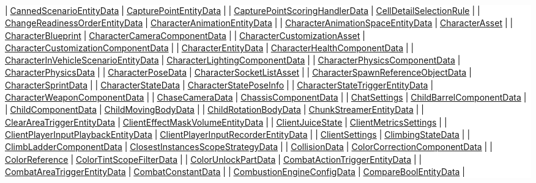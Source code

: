 | [CannedScenarioEntityData](/vext/ref/cls/fb/cannedscenarioentitydata)                                 | [CapturePointEntityData](/vext/ref/cls/fb/capturepointentitydata)                                           |
| [CapturePointScoringHandlerData](/vext/ref/cls/fb/capturepointscoringhandlerdata)                     | [CellDetailSelectionRule](/vext/ref/cls/fb/celldetailselectionrule)                                         |
| [ChangeReadinessOrderEntityData](/vext/ref/cls/fb/changereadinessorderentitydata)                     | [CharacterAnimationEntityData](/vext/ref/cls/fb/characteranimationentitydata)                               |
| [CharacterAnimationSpaceEntityData](/vext/ref/cls/fb/characteranimationspaceentitydata)               | [CharacterAsset](/vext/ref/cls/fb/characterasset)                                                           |
| [CharacterBlueprint](/vext/ref/cls/fb/characterblueprint)                                             | [CharacterCameraComponentData](/vext/ref/cls/fb/charactercameracomponentdata)                               |
| [CharacterCustomizationAsset](/vext/ref/cls/fb/charactercustomizationasset)                           | [CharacterCustomizationComponentData](/vext/ref/cls/fb/charactercustomizationcomponentdata)                 |
| [CharacterEntityData](/vext/ref/cls/fb/characterentitydata)                                           | [CharacterHealthComponentData](/vext/ref/cls/fb/characterhealthcomponentdata)                               |
| [CharacterInVehicleScenarioEntityData](/vext/ref/cls/fb/characterinvehiclescenarioentitydata)         | [CharacterLightingComponentData](/vext/ref/cls/fb/characterlightingcomponentdata)                           |
| [CharacterPhysicsComponentData](/vext/ref/cls/fb/characterphysicscomponentdata)                       | [CharacterPhysicsData](/vext/ref/cls/fb/characterphysicsdata)                                               |
| [CharacterPoseData](/vext/ref/cls/fb/characterposedata)                                               | [CharacterSocketListAsset](/vext/ref/cls/fb/charactersocketlistasset)                                       |
| [CharacterSpawnReferenceObjectData](/vext/ref/cls/fb/characterspawnreferenceobjectdata)               | [CharacterSprintData](/vext/ref/cls/fb/charactersprintdata)                                                 |
| [CharacterStateData](/vext/ref/cls/fb/characterstatedata)                                             | [CharacterStatePoseInfo](/vext/ref/cls/fb/characterstateposeinfo)                                           |
| [CharacterStateTriggerEntityData](/vext/ref/cls/fb/characterstatetriggerentitydata)                   | [CharacterWeaponComponentData](/vext/ref/cls/fb/characterweaponcomponentdata)                               |
| [ChaseCameraData](/vext/ref/cls/fb/chasecameradata)                                                   | [ChassisComponentData](/vext/ref/cls/fb/chassiscomponentdata)                                               |
| [ChatSettings](/vext/ref/cls/fb/chatsettings)                                                         | [ChildBarrelComponentData](/vext/ref/cls/fb/childbarrelcomponentdata)                                       |
| [ChildComponentData](/vext/ref/cls/fb/childcomponentdata)                                             | [ChildMovingBodyData](/vext/ref/cls/fb/childmovingbodydata)                                                 |
| [ChildRotationBodyData](/vext/ref/cls/fb/childrotationbodydata)                                       | [ChunkStreamerEntityData](/vext/ref/cls/fb/chunkstreamerentitydata)                                         |
| [ClearAreaTriggerEntityData](/vext/ref/cls/fb/clearareatriggerentitydata)                             | [ClientEffectMaskVolumeEntityData](/vext/ref/cls/fb/clienteffectmaskvolumeentitydata)                       |
| [ClientJuiceState](/vext/ref/cls/fb/clientjuicestate)                                                 | [ClientMetricsSettings](/vext/ref/cls/fb/clientmetricssettings)                                             |
| [ClientPlayerInputPlaybackEntityData](/vext/ref/cls/fb/clientplayerinputplaybackentitydata)           | [ClientPlayerInputRecorderEntityData](/vext/ref/cls/fb/clientplayerinputrecorderentitydata)                 |
| [ClientSettings](/vext/ref/cls/fb/clientsettings)                                                     | [ClimbingStateData](/vext/ref/cls/fb/climbingstatedata)                                                     |
| [ClimbLadderComponentData](/vext/ref/cls/fb/climbladdercomponentdata)                                 | [ClosestInstancesScopeStrategyData](/vext/ref/cls/fb/closestinstancesscopestrategydata)                     |
| [CollisionData](/vext/ref/cls/fb/collisiondata)                                                       | [ColorCorrectionComponentData](/vext/ref/cls/fb/colorcorrectioncomponentdata)                               |
| [ColorReference](/vext/ref/cls/fb/colorreference)                                                     | [ColorTintScopeFilterData](/vext/ref/cls/fb/colortintscopefilterdata)                                       |
| [ColorUnlockPartData](/vext/ref/cls/fb/colorunlockpartdata)                                           | [CombatActionTriggerEntityData](/vext/ref/cls/fb/combatactiontriggerentitydata)                             |
| [CombatAreaTriggerEntityData](/vext/ref/cls/fb/combatareatriggerentitydata)                           | [CombatConstantData](/vext/ref/cls/fb/combatconstantdata)                                                   |
| [CombustionEngineConfigData](/vext/ref/cls/fb/combustionengineconfigdata)                             | [CompareBoolEntityData](/vext/ref/cls/fb/compareboolentitydata)                                             |